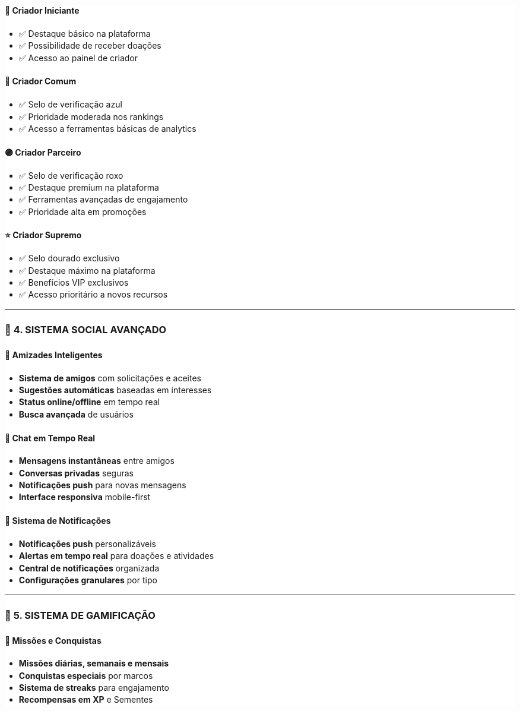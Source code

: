 #### **🌟 Criador Iniciante**
- ✅ Destaque básico na plataforma
- ✅ Possibilidade de receber doações
- ✅ Acesso ao painel de criador

#### **🔵 Criador Comum**
- ✅ Selo de verificação azul
- ✅ Prioridade moderada nos rankings
- ✅ Acesso a ferramentas básicas de analytics

#### **🟣 Criador Parceiro**
- ✅ Selo de verificação roxo
- ✅ Destaque premium na plataforma
- ✅ Ferramentas avançadas de engajamento
- ✅ Prioridade alta em promoções

#### **⭐ Criador Supremo**
- ✅ Selo dourado exclusivo
- ✅ Destaque máximo na plataforma
- ✅ Benefícios VIP exclusivos
- ✅ Acesso prioritário a novos recursos

---

### 🤝 **4. SISTEMA SOCIAL AVANÇADO**

#### **👫 Amizades Inteligentes**
- **Sistema de amigos** com solicitações e aceites
- **Sugestões automáticas** baseadas em interesses
- **Status online/offline** em tempo real
- **Busca avançada** de usuários

#### **💬 Chat em Tempo Real**
- **Mensagens instantâneas** entre amigos
- **Conversas privadas** seguras
- **Notificações push** para novas mensagens
- **Interface responsiva** mobile-first

#### **🔔 Sistema de Notificações**
- **Notificações push** personalizáveis
- **Alertas em tempo real** para doações e atividades
- **Central de notificações** organizada
- **Configurações granulares** por tipo

---

### 🎯 **5. SISTEMA DE GAMIFICAÇÃO**

#### **🏅 Missões e Conquistas**
- **Missões diárias, semanais e mensais**
- **Conquistas especiais** por marcos
- **Sistema de streaks** para engajamento
- **Recompensas em XP** e Sementes
